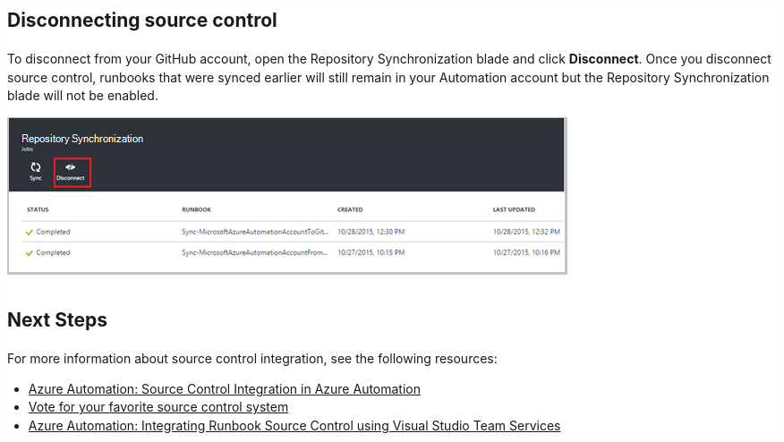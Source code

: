## <a name="disconnecting-source-control"></a>Disconnecting source control

To disconnect from your GitHub account, open the Repository Synchronization blade and click **Disconnect**. Once you disconnect source control, runbooks that were synced earlier will still remain in your Automation account but the Repository Synchronization blade will not be enabled.  

  ![Disconnect Button](media/automation-source-control-integration/automation_12_Disconnect.png)



## <a name="next-steps"></a>Next Steps

For more information about source control integration, see the following resources:  
- [Azure Automation: Source Control Integration in Azure Automation](https://azure.microsoft.com/blog/azure-automation-source-control-13/)  
- [Vote for your favorite source control system](https://www.surveymonkey.com/r/?sm=2dVjdcrCPFdT0dFFI8nUdQ%3d%3d)  
- [Azure Automation: Integrating Runbook Source Control using Visual Studio Team Services](https://azure.microsoft.com/blog/azure-automation-integrating-runbook-source-control-using-visual-studio-online/)  
